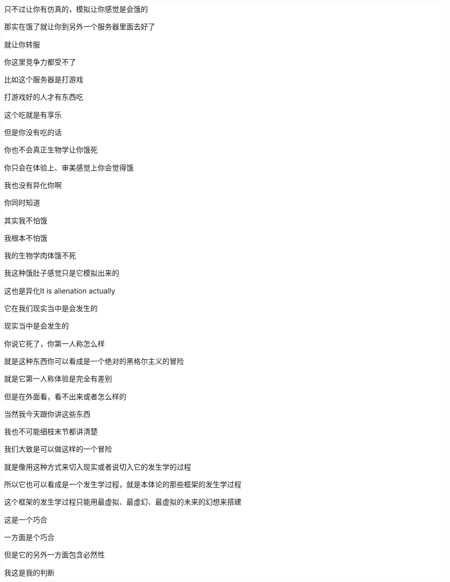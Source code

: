 只不过让你有仿真的，模拟让你感觉是会饿的

那实在饿了就让你到另外一个服务器里面去好了

就让你转服

你这里竞争力都受不了

比如这个服务器是打游戏

打游戏好的人才有东西吃

这个吃就是有享乐

但是你没有吃的话

你也不会真正生物学让你饿死

你只会在体验上、审美感觉上你会觉得饿

我也没有异化你啊

你同时知道

其实我不怕饿

我根本不怕饿

我的生物学肉体饿不死

我这种饿肚子感觉只是它模拟出来的

这也是异化It is alienation actually

它在我们现实当中是会发生的

现实当中是会发生的

你说它死了，你第一人称怎么样

就是这种东西你可以看成是一个绝对的黑格尔主义的冒险

就是它第一人称体验是完全有差别

但是在外面看，看不出来或者怎么样的

当然我今天跟你讲这些东西

我也不可能细枝末节都讲清楚

我们大致是可以做这样的一个冒险

就是像用这种方式来切入现实或者说切入它的发生学的过程

所以它也可以看成是一个发生学过程，就是本体论的那些框架的发生学过程

这个框架的发生学过程只能用最虚拟、最虚幻、最虚拟的未来的幻想来搭建

这是一个巧合

一方面是个巧合

但是它的另外一方面包含必然性

我这是我的判断
